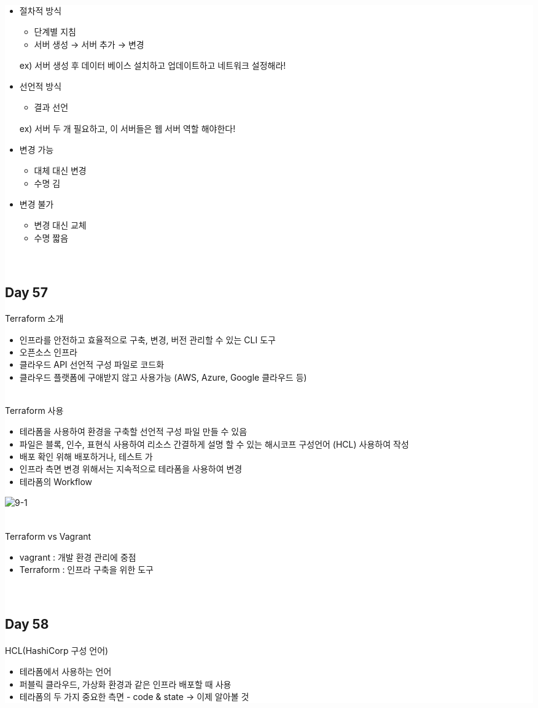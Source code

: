 - 절차적 방식
    - 단계별 지침
    - 서버 생성 → 서버 추가 → 변경
    
     ex) 서버 생성 후 데이터 베이스 설치하고 업데이트하고 네트워크 설정해라!
    
- 선언적 방식
    - 결과 선언
    
     ex) 서버 두 개 필요하고, 이 서버들은 웹 서버 역할 해야한다!
    

- 변경 가능
    - 대체 대신 변경
    - 수명 김
- 변경 불가
    - 변경 대신 교체
    - 수명 짧음

<br/>

## Day 57

Terraform 소개

- 인프라를 안전하고 효율적으로 구축, 변경, 버전 관리할 수 있는 CLI 도구
- 오픈소스 인프라
- 클라우드 API 선언적 구성 파일로 코드화
- 클라우드 플랫폼에 구애받지 않고 사용가능 (AWS, Azure, Google 클라우드 등)

<br/>
Terraform 사용

- 테라폼을 사용하여 환경을 구축할 선언적 구성 파일 만들 수 있음
- 파일은 블록, 인수, 표현식 사용하여 리소스 간결하게 설명 할 수 있는 해시코프 구성언어 (HCL) 사용하여 작성
- 배포 확인 위해 배포하거나, 테스트 가
- 인프라 측면 변경 위해서는 지속적으로 테라폼을 사용하여 변경
- 테라폼의 Workflow

![9-1](https://github.com/cloud-club/90DaysOfDevOps/assets/110540359/f9ba6462-2f80-4c5d-b0e7-b0f3754f9f8b)


<br/>
Terraform vs Vagrant

- vagrant : 개발 환경 관리에 중점
- Terraform : 인프라 구축을 위한 도구

<br/>

## Day 58

HCL(HashiCorp 구성 언어)

- 테라폼에서 사용하는 언어
- 퍼블릭 클라우드, 가상화 환경과 같은 인프라 배포할 때 사용
- 테라폼의 두 가지 중요한 측면 - code & state → 이제 알아볼 것
